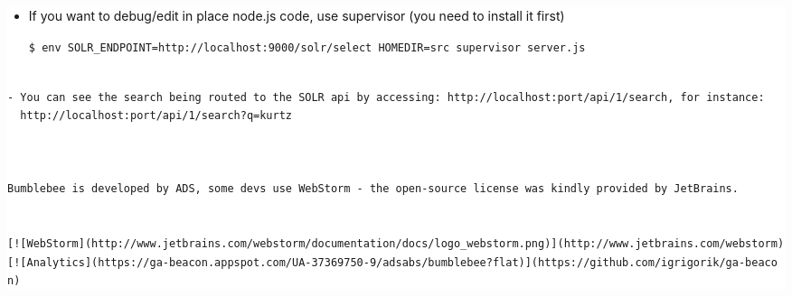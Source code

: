 - If you want to debug/edit in place node.js code, use supervisor (you need to install it first)

  ```bash
  $ env SOLR_ENDPOINT=http://localhost:9000/solr/select HOMEDIR=src supervisor server.js
```

- You can see the search being routed to the SOLR api by accessing: http://localhost:port/api/1/search, for instance:
  http://localhost:port/api/1/search?q=kurtz 
       


Bumblebee is developed by ADS, some devs use WebStorm - the open-source license was kindly provided by JetBrains.


[![WebStorm](http://www.jetbrains.com/webstorm/documentation/docs/logo_webstorm.png)](http://www.jetbrains.com/webstorm)
[![Analytics](https://ga-beacon.appspot.com/UA-37369750-9/adsabs/bumblebee?flat)](https://github.com/igrigorik/ga-beacon)
